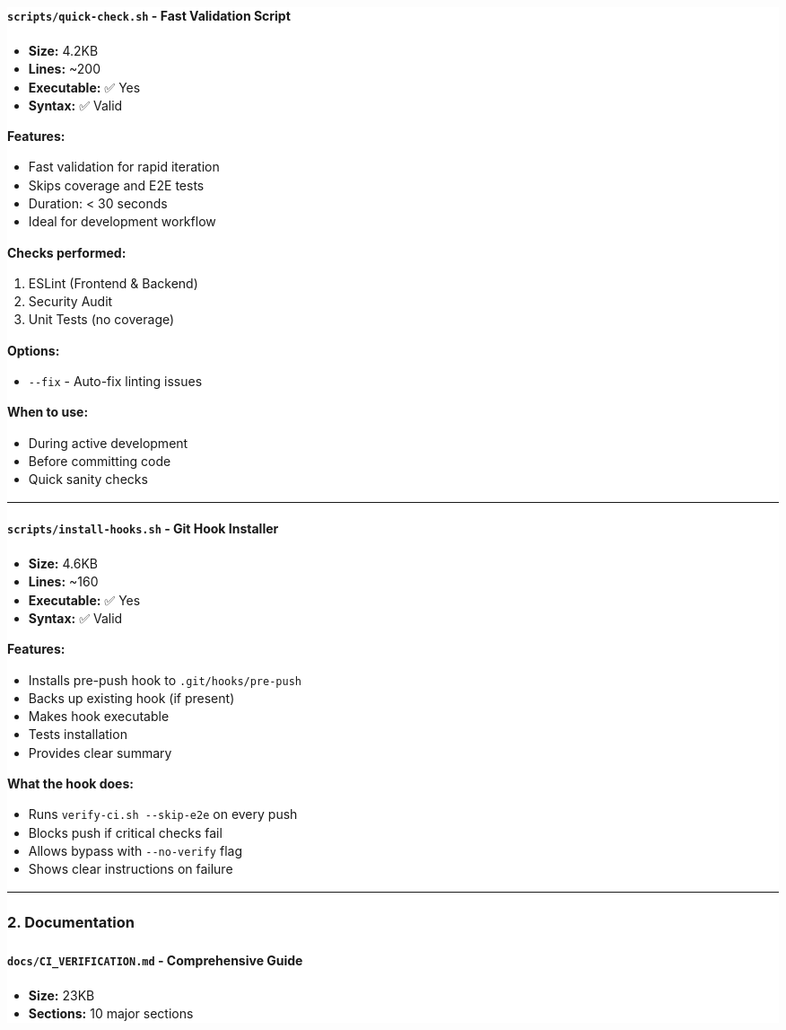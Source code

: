 #### `scripts/quick-check.sh` - Fast Validation Script
- **Size:** 4.2KB
- **Lines:** ~200
- **Executable:** ✅ Yes
- **Syntax:** ✅ Valid

**Features:**
- Fast validation for rapid iteration
- Skips coverage and E2E tests
- Duration: < 30 seconds
- Ideal for development workflow

**Checks performed:**
1. ESLint (Frontend & Backend)
2. Security Audit
3. Unit Tests (no coverage)

**Options:**
- `--fix` - Auto-fix linting issues

**When to use:**
- During active development
- Before committing code
- Quick sanity checks

---

#### `scripts/install-hooks.sh` - Git Hook Installer
- **Size:** 4.6KB
- **Lines:** ~160
- **Executable:** ✅ Yes
- **Syntax:** ✅ Valid

**Features:**
- Installs pre-push hook to `.git/hooks/pre-push`
- Backs up existing hook (if present)
- Makes hook executable
- Tests installation
- Provides clear summary

**What the hook does:**
- Runs `verify-ci.sh --skip-e2e` on every push
- Blocks push if critical checks fail
- Allows bypass with `--no-verify` flag
- Shows clear instructions on failure

---

### 2. Documentation

#### `docs/CI_VERIFICATION.md` - Comprehensive Guide
- **Size:** 23KB
- **Sections:** 10 major sections
